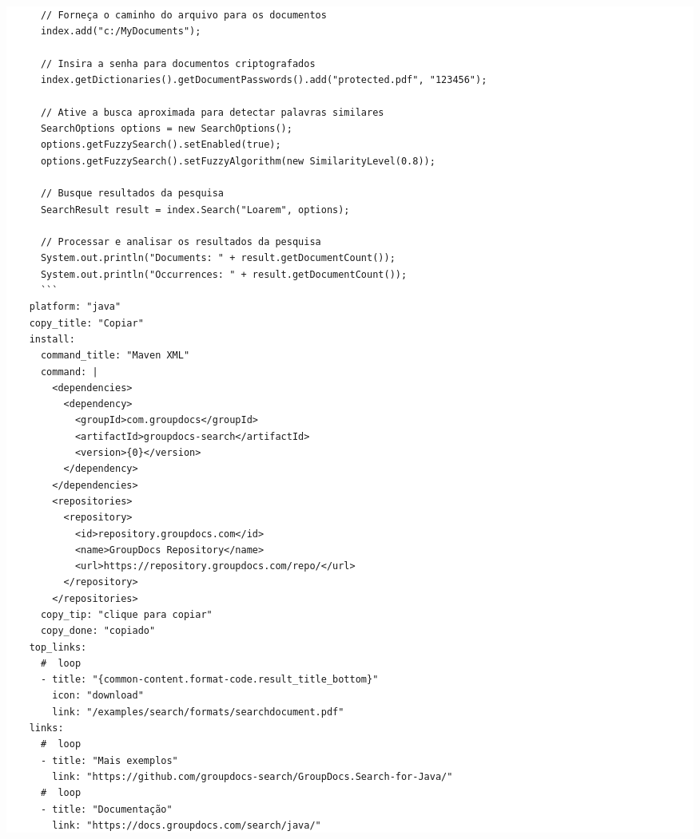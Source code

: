           // Forneça o caminho do arquivo para os documentos
          index.add("c:/MyDocuments");

          // Insira a senha para documentos criptografados
          index.getDictionaries().getDocumentPasswords().add("protected.pdf", "123456");

          // Ative a busca aproximada para detectar palavras similares
          SearchOptions options = new SearchOptions();
          options.getFuzzySearch().setEnabled(true);
          options.getFuzzySearch().setFuzzyAlgorithm(new SimilarityLevel(0.8));

          // Busque resultados da pesquisa
          SearchResult result = index.Search("Loarem", options);
          
          // Processar e analisar os resultados da pesquisa
          System.out.println("Documents: " + result.getDocumentCount());
          System.out.println("Occurrences: " + result.getDocumentCount());
          ```
        platform: "java"
        copy_title: "Copiar"
        install:
          command_title: "Maven XML"
          command: |
            <dependencies>
              <dependency>
                <groupId>com.groupdocs</groupId>
                <artifactId>groupdocs-search</artifactId>
                <version>{0}</version>
              </dependency>
            </dependencies>
            <repositories>
              <repository>
                <id>repository.groupdocs.com</id>
                <name>GroupDocs Repository</name>
                <url>https://repository.groupdocs.com/repo/</url>
              </repository>
            </repositories>
          copy_tip: "clique para copiar"
          copy_done: "copiado"
        top_links:
          #  loop
          - title: "{common-content.format-code.result_title_bottom}"
            icon: "download"
            link: "/examples/search/formats/searchdocument.pdf"
        links:
          #  loop
          - title: "Mais exemplos"
            link: "https://github.com/groupdocs-search/GroupDocs.Search-for-Java/"
          #  loop
          - title: "Documentação"
            link: "https://docs.groupdocs.com/search/java/"
            